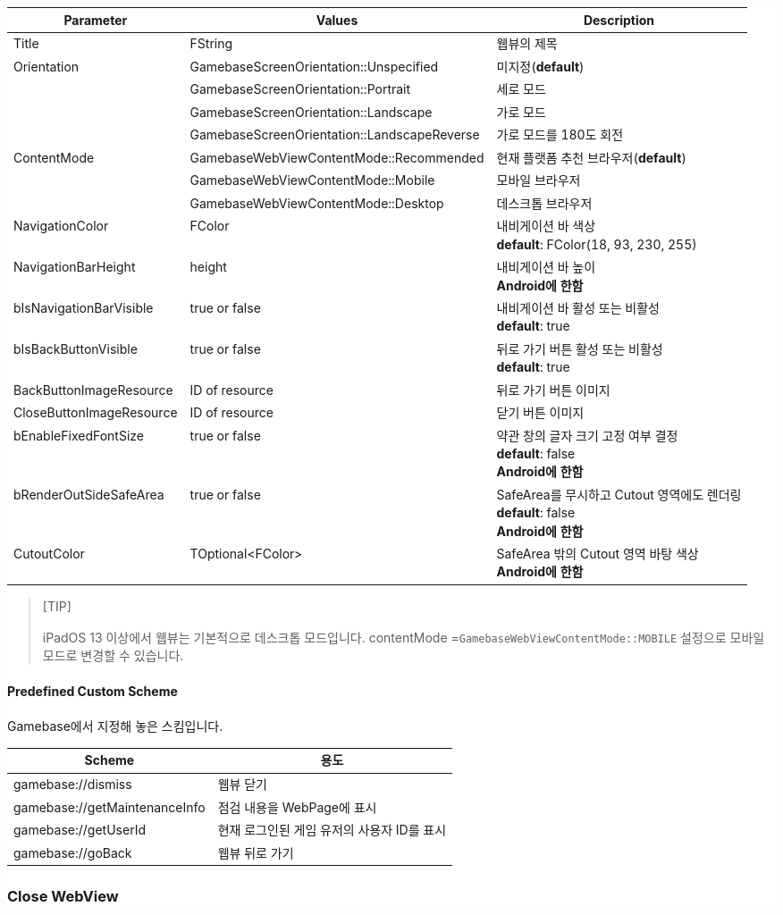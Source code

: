 | Parameter | Values | Description |
| ------------------------ | ---------------------------------------- | --------------------------- |
| Title                    | FString                                   | 웹뷰의 제목                 |
| Orientation              | GamebaseScreenOrientation::Unspecified    | 미지정(**default**)            |
|                          | GamebaseScreenOrientation::Portrait       | 세로 모드                       |
|                          | GamebaseScreenOrientation::Landscape      | 가로 모드                       |
|                          | GamebaseScreenOrientation::LandscapeReverse | 가로 모드를 180도 회전              |
| ContentMode              | GamebaseWebViewContentMode::Recommended     | 현재 플랫폼 추천 브라우저(**default**)   |
|                          | GamebaseWebViewContentMode::Mobile          | 모바일 브라우저            |
|                          | GamebaseWebViewContentMode::Desktop         | 데스크톱 브라우저          |
| NavigationColor          | FColor                                   | 내비게이션 바 색상<br>**default**: FColor(18, 93, 230, 255)               |
| NavigationBarHeight      | height                                   | 내비게이션 바 높이<br>**Android에 한함**                 |
| bIsNavigationBarVisible  | true or false                            | 내비게이션 바 활성 또는 비활성<br>**default**: true    |
| bIsBackButtonVisible     | true or false                            | 뒤로 가기 버튼 활성 또는 비활성<br>**default**: true   |
| BackButtonImageResource  | ID of resource                           | 뒤로 가기 버튼 이미지         |
| CloseButtonImageResource | ID of resource                           | 닫기 버튼 이미지             |
| bEnableFixedFontSize     | true or false                            | 약관 창의 글자 크기 고정 여부 결정<br>**default**: false<br>**Android에 한함**     |
| bRenderOutSideSafeArea   | true or false                            | SafeArea를 무시하고 Cutout 영역에도 렌더링<br>**default**: false<br>**Android에 한함**   |
| CutoutColor              | TOptional&lt;FColor&gt;                  | SafeArea 밖의 Cutout 영역 바탕 색상<br>**Android에 한함**                            |

> [TIP]
>
> iPadOS 13 이상에서 웹뷰는 기본적으로 데스크톱 모드입니다.
> contentMode =`GamebaseWebViewContentMode::MOBILE` 설정으로 모바일 모드로 변경할 수 있습니다.

#### Predefined Custom Scheme

Gamebase에서 지정해 놓은 스킴입니다.

| Scheme | 용도 |
| ----------------------------- | ------------------------------ |
| gamebase://dismiss | 웹뷰 닫기 |
| gamebase://getMaintenanceInfo | 점검 내용을 WebPage에 표시 |
| gamebase://getUserId          | 현재 로그인된 게임 유저의 사용자 ID를 표시 |
| gamebase://goBack | 웹뷰 뒤로 가기 |


### Close WebView
